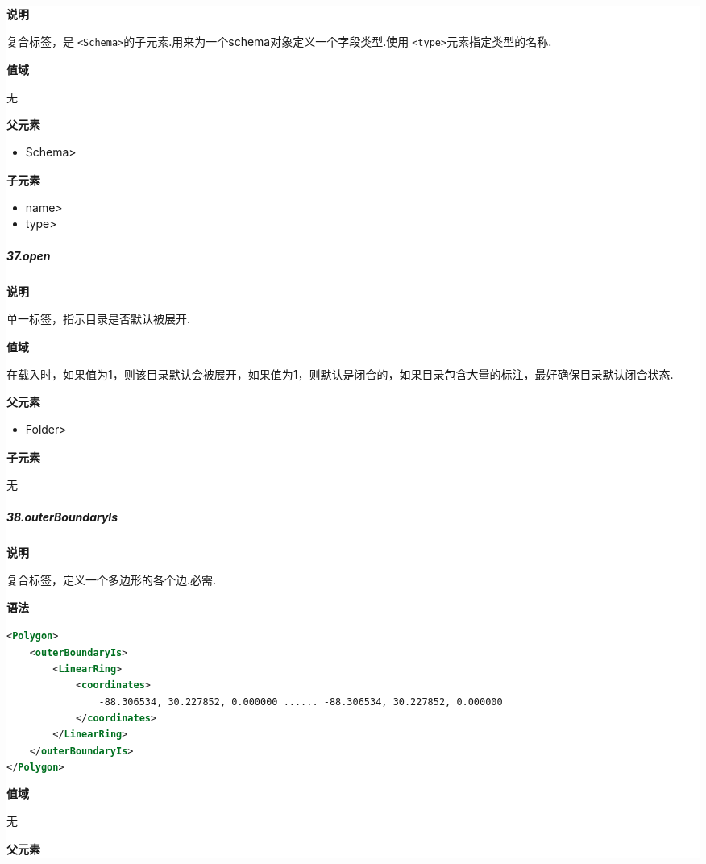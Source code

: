 **说明**

复合标签，是 `<Schema>`的子元素.用来为一个schema对象定义一个字段类型.使用 `<type>`元素指定类型的名称.

**值域**

 无

**父元素**

- Schema>

**子元素**

- name>
- type>

##### 37.open

**说明**

 单一标签，指示目录是否默认被展开. 

**值域**

在载入时，如果值为1，则该目录默认会被展开，如果值为1，则默认是闭合的，如果目录包含大量的标注，最好确保目录默认闭合状态. 

**父元素**

- Folder>

**子元素**

无

##### 38.outerBoundaryIs

**说明**

 复合标签，定义一个多边形的各个边.必需. 

**语法**

```xml
<Polygon>
	<outerBoundaryIs>
		<LinearRing>
			<coordinates>
				-88.306534, 30.227852, 0.000000 ...... -88.306534, 30.227852, 0.000000
            </coordinates>
        </LinearRing>
    </outerBoundaryIs>
</Polygon>

```

**值域**

无

**父元素**
